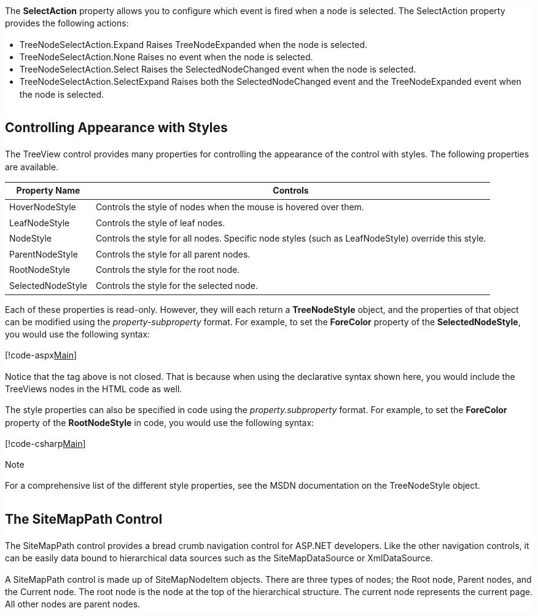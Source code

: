 The **SelectAction** property allows you to configure which event is fired when a node is selected. The SelectAction property provides the following actions:

- TreeNodeSelectAction.Expand Raises TreeNodeExpanded when the node is selected.
- TreeNodeSelectAction.None Raises no event when the node is selected.
- TreeNodeSelectAction.Select Raises the SelectedNodeChanged event when the node is selected.
- TreeNodeSelectAction.SelectExpand Raises both the SelectedNodeChanged event and the TreeNodeExpanded event when the node is selected.

## Controlling Appearance with Styles

The TreeView control provides many properties for controlling the appearance of the control with styles. The following properties are available.

| **Property Name** | **Controls** |
| --- | --- |
| HoverNodeStyle | Controls the style of nodes when the mouse is hovered over them. |
| LeafNodeStyle | Controls the style of leaf nodes. |
| NodeStyle | Controls the style for all nodes. Specific node styles (such as LeafNodeStyle) override this style. |
| ParentNodeStyle | Controls the style for all parent nodes. |
| RootNodeStyle | Controls the style for the root node. |
| SelectedNodeStyle | Controls the style for the selected node. |

Each of these properties is read-only. However, they will each return a **TreeNodeStyle** object, and the properties of that object can be modified using the *property-subproperty* format. For example, to set the **ForeColor** property of the **SelectedNodeStyle**, you would use the following syntax:

[!code-aspx[Main](data-bound-controls/samples/sample8.aspx)]

Notice that the tag above is not closed. That is because when using the declarative syntax shown here, you would include the TreeViews nodes in the HTML code as well.

The style properties can also be specified in code using the *property.subproperty* format. For example, to set the **ForeColor** property of the **RootNodeStyle** in code, you would use the following syntax:

[!code-csharp[Main](data-bound-controls/samples/sample9.cs)]

> [!NOTE]
> For a comprehensive list of the different style properties, see the MSDN documentation on the TreeNodeStyle object.


## The SiteMapPath Control

The SiteMapPath control provides a bread crumb navigation control for ASP.NET developers. Like the other navigation controls, it can be easily data bound to hierarchical data sources such as the SiteMapDataSource or XmlDataSource.

A SiteMapPath control is made up of SiteMapNodeItem objects. There are three types of nodes; the Root node, Parent nodes, and the Current node. The root node is the node at the top of the hierarchical structure. The current node represents the current page. All other nodes are parent nodes.
